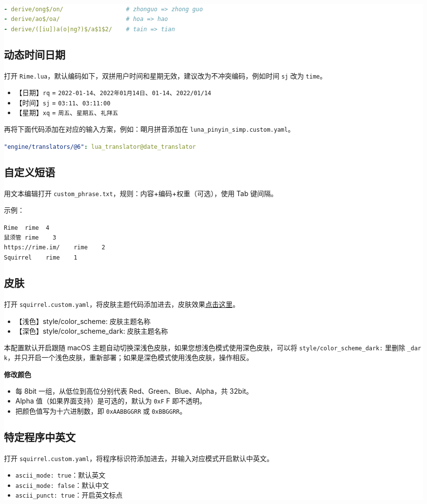 ```yaml
- derive/ong$/on/                  # zhonguo => zhong guo
- derive/ao$/oa/                   # hoa => hao
- derive/([iu])a(o|ng?)$/a$1$2/    # tain => tian
```

## 动态时间日期

打开 `Rime.lua`，默认编码如下，双拼用户时间和星期无效，建议改为不冲突编码，例如时间 `sj` 改为 `time`。

- 【日期】`rq` = `2022-01-14`、`2022年01月14日`、`01-14`、`2022/01/14`
- 【时间】`sj` = `03:11`、`03:11:00`
- 【星期】`xq` = `周五`、`星期五`、`礼拜五`

再将下面代码添加在对应的输入方案，例如：朙月拼音添加在 `luna_pinyin_simp.custom.yaml`。

```yaml
"engine/translators/@6": lua_translator@date_translator
```

## 自定义短语

用文本编辑打开 `custom_phrase.txt`，规则：内容+编码+权重（可选），使用 Tab 键间隔。

示例：

```txt
Rime  rime	4
鼠须管	rime	3
https://rime.im/	rime	2
Squirrel	rime	1
```

## 皮肤

打开 `squirrel.custom.yaml`，将皮肤主题代码添加进去，皮肤效果[点击这里](https://ssnhd.com/2022/01/11/rime-skin)。

- 【浅色】style/color_scheme: 皮肤主题名称
- 【深色】style/color_scheme_dark: 皮肤主题名称

本配置默认开启跟随 macOS 主题自动切换深浅色皮肤，如果您想浅色模式使用深色皮肤，可以将 `style/color_scheme_dark:` 里删除 `_dark`，并只开启一个浅色皮肤，重新部署；如果是深色模式使用浅色皮肤，操作相反。

**修改颜色**

- 每 8bit 一组，从低位到高位分别代表 Red、Green、Blue、Alpha，共 32bit。
- Alpha 值（如果界面支持）是可选的，默认为 `0xF` F 即不透明。
- 把颜色值写为十六进制数，即 `0xAABBGGRR` 或 `0xBBGGRR`。

## 特定程序中英文

打开 `squirrel.custom.yaml`，将程序标识符添加进去，并输入对应模式开启默认中英文。

- `ascii_mode: true`：默认英文
- `ascii_mode: false`：默认中文
- `ascii_punct: true`：开启英文标点
